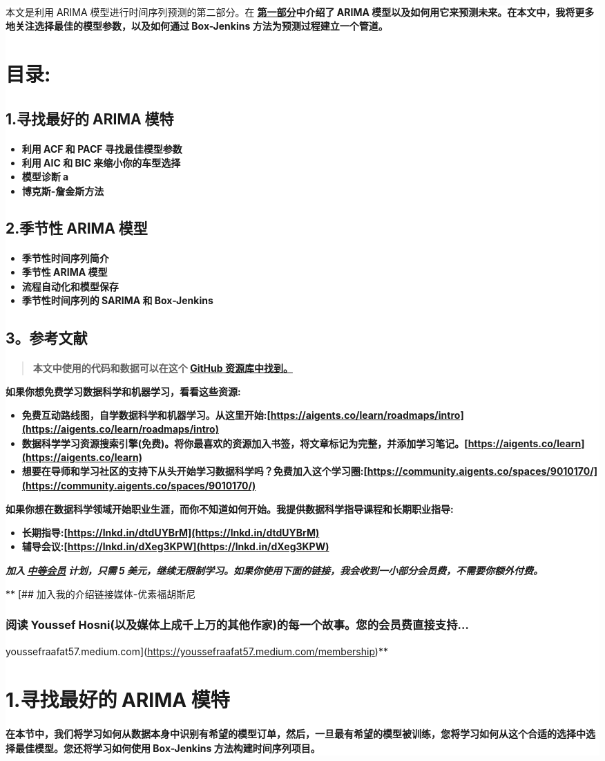 本文是利用 ARIMA 模型进行时间序列预测的第二部分。在 [**第一部分**](/time-series-forecasting-with-arima-models-in-python-part-1-c2940a7dbc48)**中介绍了 ARIMA 模型以及如何用它来预测未来。在本文中，我将更多地关注选择最佳的模型参数，以及如何通过 Box-Jenkins 方法为预测过程建立一个管道。**

# **目录:**

## **1.寻找最好的 ARIMA 模特**

*   **利用 ACF 和 PACF 寻找最佳模型参数**
*   **利用 AIC 和 BIC 来缩小你的车型选择**
*   **模型诊断 a**
*   **博克斯-詹金斯方法**

## **2.季节性 ARIMA 模型**

*   **季节性时间序列简介**
*   **季节性 ARIMA 模型**
*   **流程自动化和模型保存**
*   **季节性时间序列的 SARIMA 和 Box-Jenkins**

## ****3。参考文献****

> **本文中使用的代码和数据可以在这个 [**GitHub 资源库**中找到。](https://github.com/youssefHosni/Time-Series-With-Python/tree/main/Arima%20Models%20in%20Python)**

****如果你想免费学习数据科学和机器学习，看看这些资源:****

*   **免费互动路线图，自学数据科学和机器学习。从这里开始:[https://aigents.co/learn/roadmaps/intro](https://aigents.co/learn/roadmaps/intro)**
*   **数据科学学习资源搜索引擎(免费)。将你最喜欢的资源加入书签，将文章标记为完整，并添加学习笔记。[https://aigents.co/learn](https://aigents.co/learn)**
*   **想要在导师和学习社区的支持下从头开始学习数据科学吗？免费加入这个学习圈:[https://community.aigents.co/spaces/9010170/](https://community.aigents.co/spaces/9010170/)**

**如果你想在数据科学领域开始职业生涯，而你不知道如何开始。我提供数据科学指导课程和长期职业指导:**

*   **长期指导:[https://lnkd.in/dtdUYBrM](https://lnkd.in/dtdUYBrM)**
*   **辅导会议:[https://lnkd.in/dXeg3KPW](https://lnkd.in/dXeg3KPW)**

*****加入*** [***中等会员***](https://youssefraafat57.medium.com/membership) ***计划，只需 5 美元，继续无限制学习。如果你使用下面的链接，我会收到一小部分会员费，不需要你额外付费。*****

**[](https://youssefraafat57.medium.com/membership) [## 加入我的介绍链接媒体-优素福胡斯尼

### 阅读 Youssef Hosni(以及媒体上成千上万的其他作家)的每一个故事。您的会员费直接支持…

youssefraafat57.medium.com](https://youssefraafat57.medium.com/membership)** 

# **1.寻找最好的 ARIMA 模特**

**在本节中，我们将学习如何从数据本身中识别有希望的模型订单，然后，一旦最有希望的模型被训练，您将学习如何从这个合适的选择中选择最佳模型。您还将学习如何使用 Box-Jenkins 方法构建时间序列项目。**
